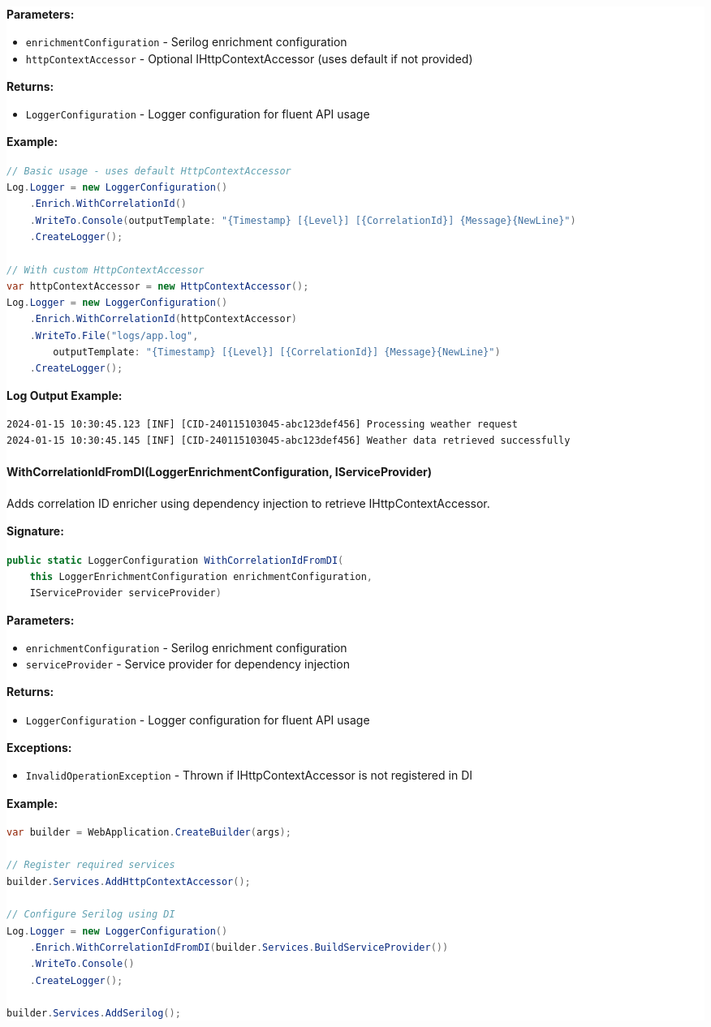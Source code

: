 **Parameters:**
- `enrichmentConfiguration` - Serilog enrichment configuration
- `httpContextAccessor` - Optional IHttpContextAccessor (uses default if not provided)

**Returns:**
- `LoggerConfiguration` - Logger configuration for fluent API usage

**Example:**
```csharp
// Basic usage - uses default HttpContextAccessor
Log.Logger = new LoggerConfiguration()
    .Enrich.WithCorrelationId()
    .WriteTo.Console(outputTemplate: "{Timestamp} [{Level}] [{CorrelationId}] {Message}{NewLine}")
    .CreateLogger();

// With custom HttpContextAccessor
var httpContextAccessor = new HttpContextAccessor();
Log.Logger = new LoggerConfiguration()
    .Enrich.WithCorrelationId(httpContextAccessor)
    .WriteTo.File("logs/app.log", 
        outputTemplate: "{Timestamp} [{Level}] [{CorrelationId}] {Message}{NewLine}")
    .CreateLogger();
```

**Log Output Example:**
```
2024-01-15 10:30:45.123 [INF] [CID-240115103045-abc123def456] Processing weather request
2024-01-15 10:30:45.145 [INF] [CID-240115103045-abc123def456] Weather data retrieved successfully
```

#### WithCorrelationIdFromDI(LoggerEnrichmentConfiguration, IServiceProvider)

Adds correlation ID enricher using dependency injection to retrieve IHttpContextAccessor.

**Signature:**
```csharp
public static LoggerConfiguration WithCorrelationIdFromDI(
    this LoggerEnrichmentConfiguration enrichmentConfiguration,
    IServiceProvider serviceProvider)
```

**Parameters:**
- `enrichmentConfiguration` - Serilog enrichment configuration
- `serviceProvider` - Service provider for dependency injection

**Returns:**
- `LoggerConfiguration` - Logger configuration for fluent API usage

**Exceptions:**
- `InvalidOperationException` - Thrown if IHttpContextAccessor is not registered in DI

**Example:**
```csharp
var builder = WebApplication.CreateBuilder(args);

// Register required services
builder.Services.AddHttpContextAccessor();

// Configure Serilog using DI
Log.Logger = new LoggerConfiguration()
    .Enrich.WithCorrelationIdFromDI(builder.Services.BuildServiceProvider())
    .WriteTo.Console()
    .CreateLogger();

builder.Services.AddSerilog();
```
